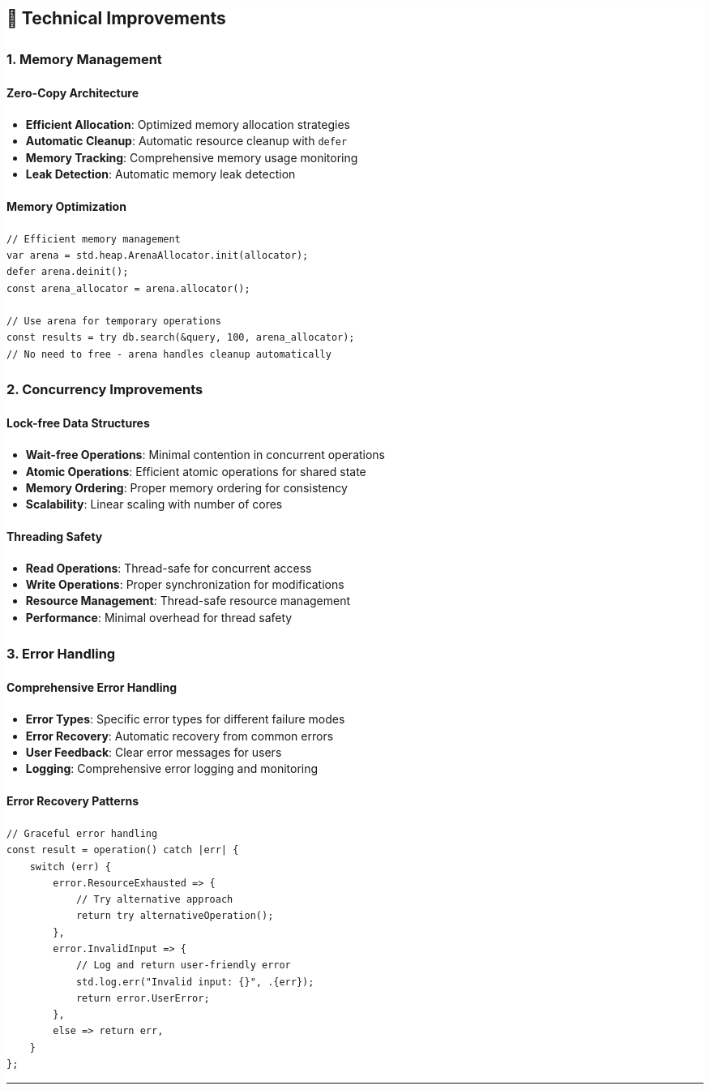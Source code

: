 ## 🔧 **Technical Improvements**

### **1. Memory Management**

#### **Zero-Copy Architecture**
- **Efficient Allocation**: Optimized memory allocation strategies
- **Automatic Cleanup**: Automatic resource cleanup with `defer`
- **Memory Tracking**: Comprehensive memory usage monitoring
- **Leak Detection**: Automatic memory leak detection

#### **Memory Optimization**
```zig
// Efficient memory management
var arena = std.heap.ArenaAllocator.init(allocator);
defer arena.deinit();
const arena_allocator = arena.allocator();

// Use arena for temporary operations
const results = try db.search(&query, 100, arena_allocator);
// No need to free - arena handles cleanup automatically
```

### **2. Concurrency Improvements**

#### **Lock-free Data Structures**
- **Wait-free Operations**: Minimal contention in concurrent operations
- **Atomic Operations**: Efficient atomic operations for shared state
- **Memory Ordering**: Proper memory ordering for consistency
- **Scalability**: Linear scaling with number of cores

#### **Threading Safety**
- **Read Operations**: Thread-safe for concurrent access
- **Write Operations**: Proper synchronization for modifications
- **Resource Management**: Thread-safe resource management
- **Performance**: Minimal overhead for thread safety

### **3. Error Handling**

#### **Comprehensive Error Handling**
- **Error Types**: Specific error types for different failure modes
- **Error Recovery**: Automatic recovery from common errors
- **User Feedback**: Clear error messages for users
- **Logging**: Comprehensive error logging and monitoring

#### **Error Recovery Patterns**
```zig
// Graceful error handling
const result = operation() catch |err| {
    switch (err) {
        error.ResourceExhausted => {
            // Try alternative approach
            return try alternativeOperation();
        },
        error.InvalidInput => {
            // Log and return user-friendly error
            std.log.err("Invalid input: {}", .{err});
            return error.UserError;
        },
        else => return err,
    }
};
```

---